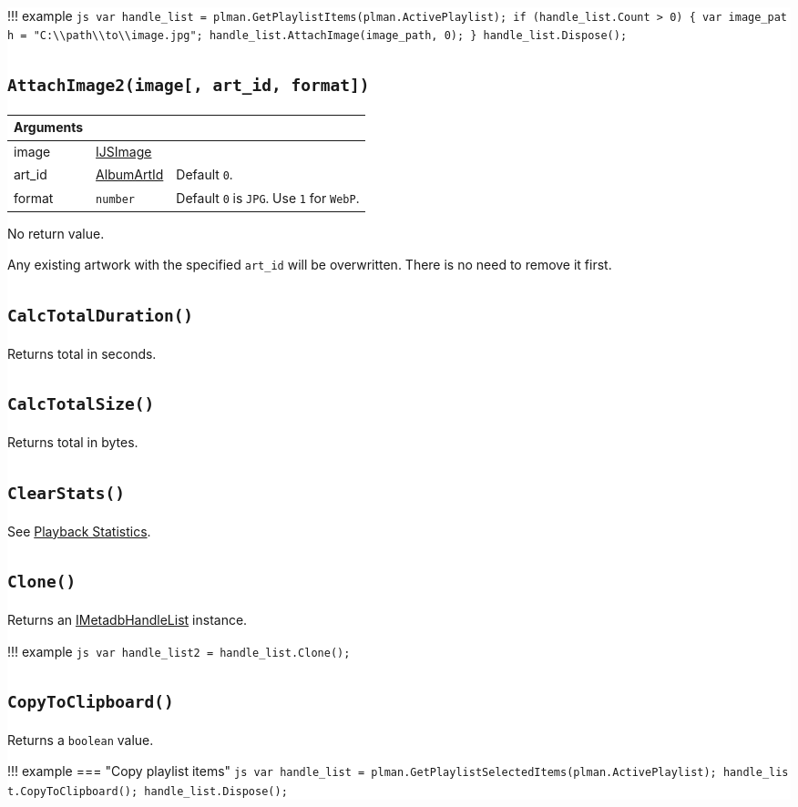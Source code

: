 !!! example
	```js
	var handle_list = plman.GetPlaylistItems(plman.ActivePlaylist);
	if (handle_list.Count > 0) {
		var image_path = "C:\\path\\to\\image.jpg";
		handle_list.AttachImage(image_path, 0);
	}
	handle_list.Dispose();
	```

## `AttachImage2(image[, art_id, format])`
|Arguments|||
|---|---|---|
|image|[IJSImage](IJSImage.md)|
|art_id|[AlbumArtId](../flags.md#albumartid)|Default `0`.|
|format|`number`|Default `0` is `JPG`. Use `1` for `WebP`.|

No return value.

Any existing artwork with the specified `art_id` will be
overwritten. There is no need to remove it first.

## `CalcTotalDuration()`
Returns total in seconds.

## `CalcTotalSize()`
Returns total in bytes.

## `ClearStats()`
See [Playback Statistics](../guides/playback-statistics.md).

## `Clone()`
Returns an [IMetadbHandleList](IMetadbHandleList.md) instance.

!!! example
	```js
	var handle_list2 = handle_list.Clone();
	```

## `CopyToClipboard()`

Returns a `boolean` value.

!!! example
	=== "Copy playlist items"
		```js
		var handle_list = plman.GetPlaylistSelectedItems(plman.ActivePlaylist);
		handle_list.CopyToClipboard();
		handle_list.Dispose();
		```
